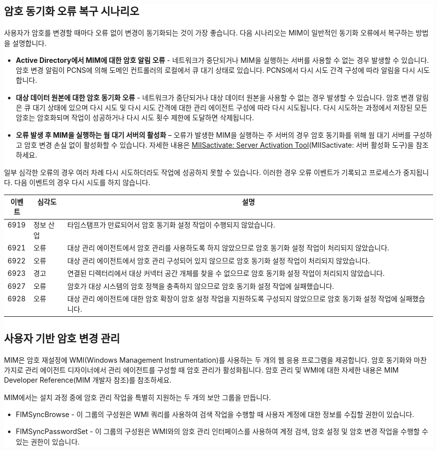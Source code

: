 ## <a name="password-synchronization-error-recovery-scenarios"></a>암호 동기화 오류 복구 시나리오

사용자가 암호를 변경할 때마다 오류 없이 변경이 동기화되는 것이 가장 좋습니다. 다음 시나리오는 MIM이 일반적인 동기화 오류에서 복구하는 방법을 설명합니다.

-   **Active Directory에서 MIM에 대한 암호 알림 오류** - 네트워크가 중단되거나 MIM을 실행하는 서버를 사용할 수 없는 경우 발생할 수 있습니다. 암호 변경 알림이 PCNS에 의해 도메인 컨트롤러의 로컬에서 큐 대기 상태로 있습니다. PCNS에서 다시 시도 간격 구성에 따라 알림을 다시 시도합니다.

-   **대상 데이터 원본에 대한 암호 동기화 오류** - 네트워크가 중단되거나 대상 데이터 원본을 사용할 수 없는 경우 발생할 수 있습니다.
    암호 변경 알림은 큐 대기 상태에 있으며 다시 시도 및 다시 시도 간격에 대한 관리 에이전트 구성에 따라 다시 시도됩니다. 다시 시도하는 과정에서 저장된 모든 암호는 암호화되며 작업이 성공하거나 다시 시도 횟수 제한에 도달하면 삭제됩니다.

-   **오류 발생 후 MIM을 실행하는 웜 대기 서버의 활성화** – 오류가 발생한 MIM을 실행하는 주 서버의 경우 암호 동기화를 위해 웜 대기 서버를 구성하고 암호 변경 손실 없이 활성화할 수 있습니다. 자세한 내용은 [MIISactivate: Server Activation Tool](https://technet.microsoft.com/library/jj590194(v=ws.10).aspx)(MIISactivate: 서버 활성화 도구)을 참조하세요.

일부 심각한 오류의 경우 여러 차례 다시 시도하더라도 작업에 성공하지 못할 수 있습니다. 이러한 경우 오류 이벤트가 기록되고 프로세스가 중지됩니다. 다음 이벤트의 경우 다시 시도를 하지 않습니다.

| 이벤트 | 심각도    | 설명                                                                                                                                                            |
|-------|-------------|-----------|
| 6919  | 정보 산업 | 타임스탬프가 만료되어서 암호 동기화 설정 작업이 수행되지 않았습니다.                                                                      |
| 6921  | 오류       | 대상 관리 에이전트에서 암호 관리를 사용하도록 하지 않았으므로 암호 동기화 설정 작업이 처리되지 않았습니다.                                |
| 6922  | 오류       | 대상 관리 에이전트에서 암호 관리 구성되어 있지 않으므로 암호 동기화 설정 작업이 처리되지 않았습니다.                             |
| 6923  | 경고     | 연결된 디렉터리에서 대상 커넥터 공간 개체를 찾을 수 없으므로 암호 동기화 설정 작업이 처리되지 않았습니다.                  |
| 6927  | 오류       | 암호가 대상 시스템의 암호 정책을 충족하지 않으므로 암호 동기화 설정 작업에 실패했습니다.                                      |
| 6928  | 오류       | 대상 관리 에이전트에 대한 암호 확장이 암호 설정 작업을 지원하도록 구성되지 않았으므로 암호 동기화 설정 작업에 실패했습니다. |

## <a name="user-based-password-change-management"></a>사용자 기반 암호 변경 관리

MIM은 암호 재설정에 WMI(Windows Management Instrumentation)를 사용하는 두 개의 웹 응용 프로그램을 제공합니다. 암호 동기화와 마찬가지로 관리 에이전트 디자이너에서 관리 에이전트를 구성할 때 암호 관리가 활성화됩니다. 암호 관리 및 WMI에 대한 자세한 내용은 MIM Developer Reference(MIM 개발자 참조)를 참조하세요.

MIM에서는 설치 과정 중에 암호 관리 작업을 특별히 지원하는 두 개의 보안 그룹을 만듭니다.

-   FIMSyncBrowse - 이 그룹의 구성원은 WMI 쿼리를 사용하여 검색 작업을 수행할 때 사용자 계정에 대한 정보를 수집할 권한이 있습니다.

-   FIMSyncPasswordSet - 이 그룹의 구성원은 WMI와의 암호 관리 인터페이스를 사용하여 계정 검색, 암호 설정 및 암호 변경 작업을 수행할 수 있는 권한이 있습니다.
